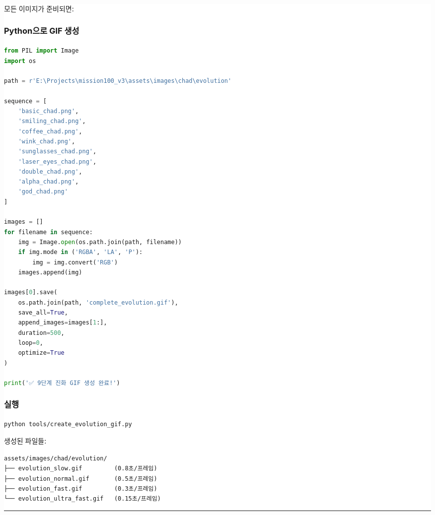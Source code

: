 모든 이미지가 준비되면:

### Python으로 GIF 생성
```python
from PIL import Image
import os

path = r'E:\Projects\mission100_v3\assets\images\chad\evolution'

sequence = [
    'basic_chad.png',
    'smiling_chad.png',
    'coffee_chad.png',
    'wink_chad.png',
    'sunglasses_chad.png',
    'laser_eyes_chad.png',
    'double_chad.png',
    'alpha_chad.png',
    'god_chad.png'
]

images = []
for filename in sequence:
    img = Image.open(os.path.join(path, filename))
    if img.mode in ('RGBA', 'LA', 'P'):
        img = img.convert('RGB')
    images.append(img)

images[0].save(
    os.path.join(path, 'complete_evolution.gif'),
    save_all=True,
    append_images=images[1:],
    duration=500,
    loop=0,
    optimize=True
)

print('✅ 9단계 진화 GIF 생성 완료!')
```

### 실행
```bash
python tools/create_evolution_gif.py
```

생성된 파일들:
```
assets/images/chad/evolution/
├── evolution_slow.gif         (0.8초/프레임)
├── evolution_normal.gif       (0.5초/프레임)
├── evolution_fast.gif         (0.3초/프레임)
└── evolution_ultra_fast.gif   (0.15초/프레임)
```

---